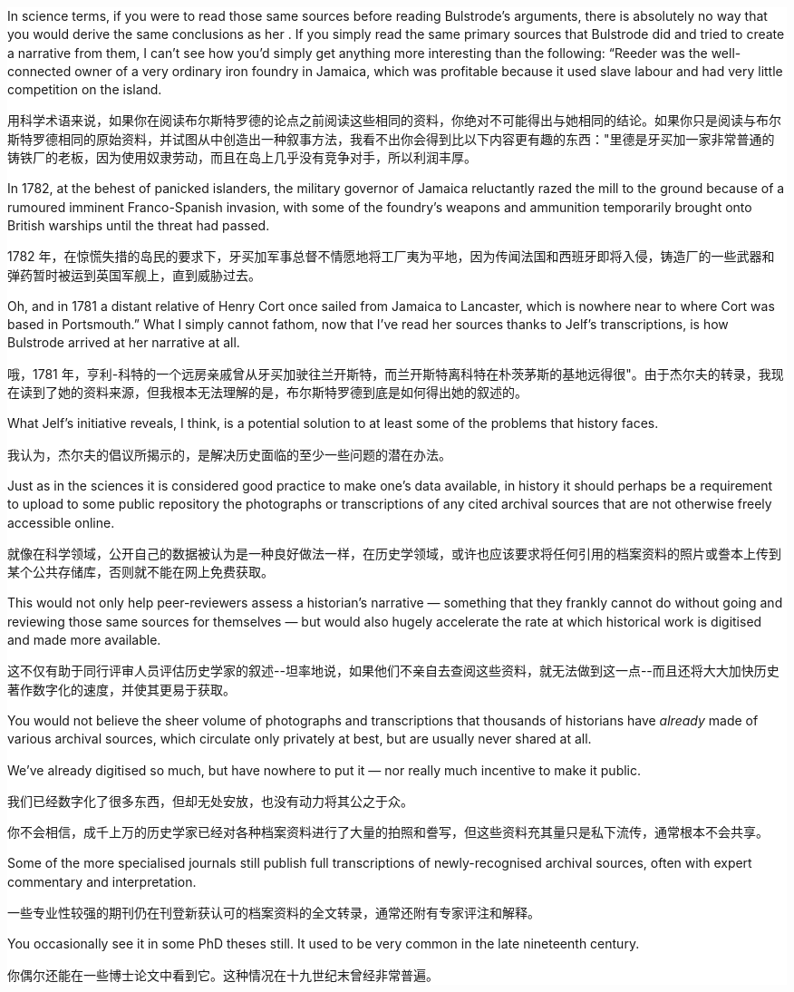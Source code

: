 In science terms, if you were to read those same sources before reading Bulstrode’s arguments, there is absolutely no way that you would derive the same conclusions as her . If you simply read the same primary sources that Bulstrode did and tried to create a narrative from them, I can’t see how you’d simply get anything more interesting than the following: “Reeder was the well-connected owner of a very ordinary iron foundry in Jamaica, which was profitable because it used slave labour and had very little competition on the island.  

用科学术语来说，如果你在阅读布尔斯特罗德的论点之前阅读这些相同的资料，你绝对不可能得出与她相同的结论。如果你只是阅读与布尔斯特罗德相同的原始资料，并试图从中创造出一种叙事方法，我看不出你会得到比以下内容更有趣的东西："里德是牙买加一家非常普通的铸铁厂的老板，因为使用奴隶劳动，而且在岛上几乎没有竞争对手，所以利润丰厚。  

In 1782, at the behest of panicked islanders, the military governor of Jamaica reluctantly razed the mill to the ground because of a rumoured imminent Franco-Spanish invasion, with some of the foundry’s weapons and ammunition temporarily brought onto British warships until the threat had passed.  

1782 年，在惊慌失措的岛民的要求下，牙买加军事总督不情愿地将工厂夷为平地，因为传闻法国和西班牙即将入侵，铸造厂的一些武器和弹药暂时被运到英国军舰上，直到威胁过去。  

Oh, and in 1781 a distant relative of Henry Cort once sailed from Jamaica to Lancaster, which is nowhere near to where Cort was based in Portsmouth.” What I simply cannot fathom, now that I’ve read her sources thanks to Jelf’s transcriptions, is how Bulstrode arrived at her narrative at all.  

哦，1781 年，亨利-科特的一个远房亲戚曾从牙买加驶往兰开斯特，而兰开斯特离科特在朴茨茅斯的基地远得很"。由于杰尔夫的转录，我现在读到了她的资料来源，但我根本无法理解的是，布尔斯特罗德到底是如何得出她的叙述的。

What Jelf’s initiative reveals, I think, is a potential solution to at least some of the problems that history faces.  

我认为，杰尔夫的倡议所揭示的，是解决历史面临的至少一些问题的潜在办法。  

Just as in the sciences it is considered good practice to make one’s data available, in history it should perhaps be a requirement to upload to some public repository the photographs or transcriptions of any cited archival sources that are not otherwise freely accessible online.  

就像在科学领域，公开自己的数据被认为是一种良好做法一样，在历史学领域，或许也应该要求将任何引用的档案资料的照片或誊本上传到某个公共存储库，否则就不能在网上免费获取。  

This would not only help peer-reviewers assess a historian’s narrative — something that they frankly cannot do without going and reviewing those same sources for themselves — but would also hugely accelerate the rate at which historical work is digitised and made more available.  

这不仅有助于同行评审人员评估历史学家的叙述--坦率地说，如果他们不亲自去查阅这些资料，就无法做到这一点--而且还将大大加快历史著作数字化的速度，并使其更易于获取。  

You would not believe the sheer volume of photographs and transcriptions that thousands of historians have _already_ made of various archival sources, which circulate only privately at best, but are usually never shared at all.  

We’ve already digitised so much, but have nowhere to put it — nor really much incentive to make it public.  

我们已经数字化了很多东西，但却无处安放，也没有动力将其公之于众。  

你不会相信，成千上万的历史学家已经对各种档案资料进行了大量的拍照和誊写，但这些资料充其量只是私下流传，通常根本不会共享。

Some of the more specialised journals still publish full transcriptions of newly-recognised archival sources, often with expert commentary and interpretation.  

一些专业性较强的期刊仍在刊登新获认可的档案资料的全文转录，通常还附有专家评注和解释。  

You occasionally see it in some PhD theses still. It used to be very common in the late nineteenth century.  

你偶尔还能在一些博士论文中看到它。这种情况在十九世纪末曾经非常普遍。  
